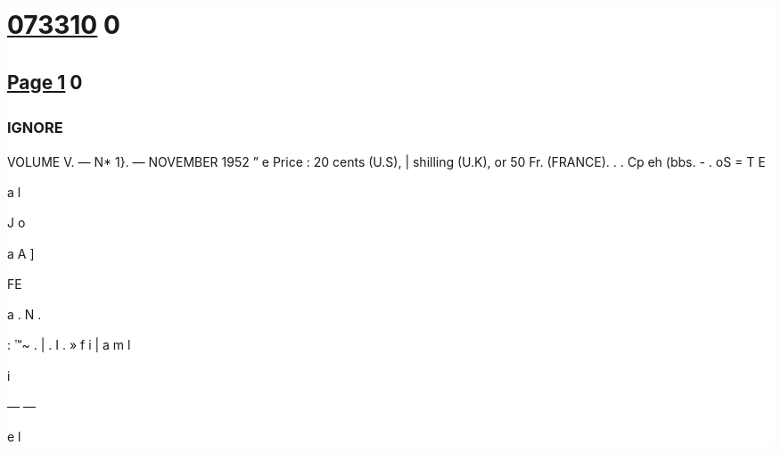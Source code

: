 # [073310](https://demo.humlab.umu.se/courier/073310engo.pdf) 0

## [Page 1](https://demo.humlab.umu.se/courier/073310engo.pdf#page=1) 0

### IGNORE

VOLUME V. — N* 1}. — NOVEMBER 1952 
” 
e 
Price : 20 cents (U.S), | shilling (U.K), or 50 Fr. (FRANCE). 
. . Cp eh (bbs. - . oS = 
T
E
 
a
l
 
J
o
 
a 
A
]
 
FE
 
a 
. 
N . 
  
: 
™~ 
. 
| . I 
. » 
f 
i 
| 
a
m
l
 
i
 
—
—
 
  e
l
 